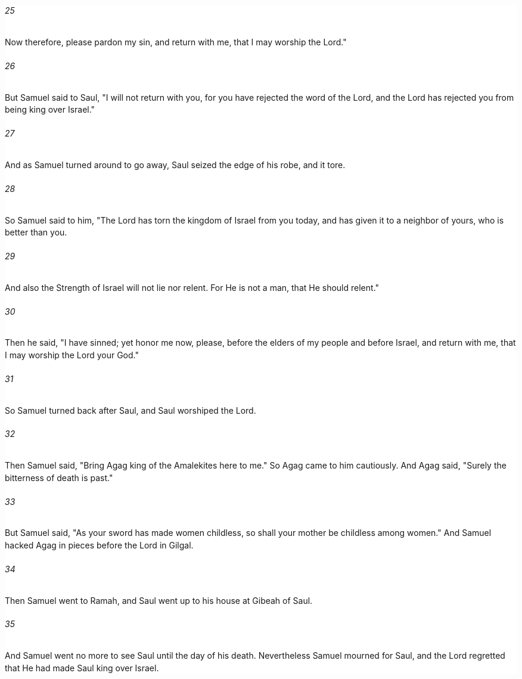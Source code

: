 ###### 25 
Now therefore, please pardon my sin, and return with me, that I may worship the Lord." 

###### 26 
But Samuel said to Saul, "I will not return with you, for you have rejected the word of the Lord, and the Lord has rejected you from being king over Israel." 

###### 27 
And as Samuel turned around to go away, Saul seized the edge of his robe, and it tore. 

###### 28 
So Samuel said to him, "The Lord has torn the kingdom of Israel from you today, and has given it to a neighbor of yours, who is better than you. 

###### 29 
And also the Strength of Israel will not lie nor relent. For He is not a man, that He should relent." 

###### 30 
Then he said, "I have sinned; yet honor me now, please, before the elders of my people and before Israel, and return with me, that I may worship the Lord your God." 

###### 31 
So Samuel turned back after Saul, and Saul worshiped the Lord. 

###### 32 
Then Samuel said, "Bring Agag king of the Amalekites here to me." So Agag came to him cautiously. And Agag said, "Surely the bitterness of death is past." 

###### 33 
But Samuel said, "As your sword has made women childless, so shall your mother be childless among women." And Samuel hacked Agag in pieces before the Lord in Gilgal. 

###### 34 
Then Samuel went to Ramah, and Saul went up to his house at Gibeah of Saul. 

###### 35 
And Samuel went no more to see Saul until the day of his death. Nevertheless Samuel mourned for Saul, and the Lord regretted that He had made Saul king over Israel.
